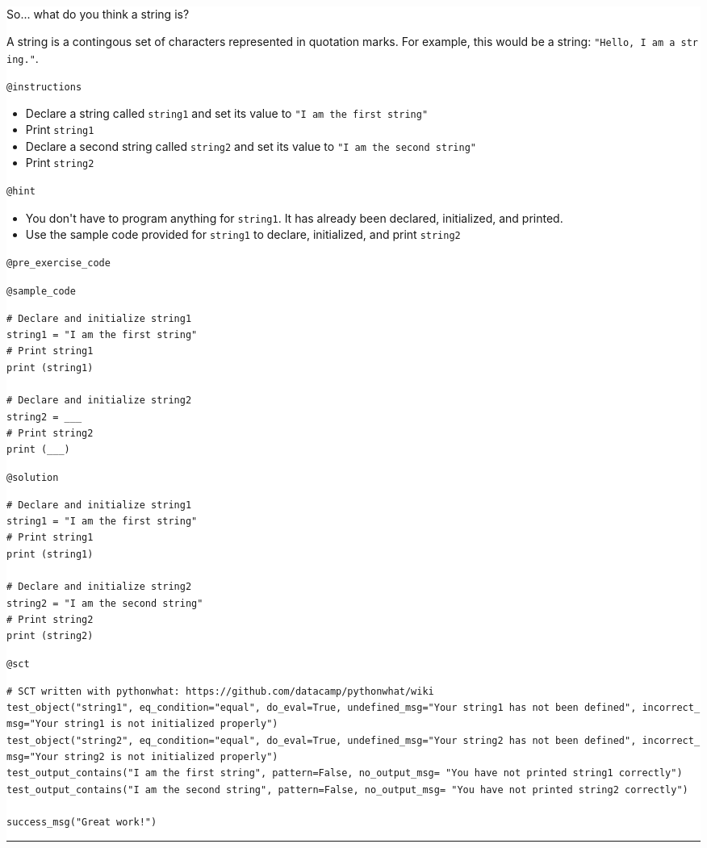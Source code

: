 So... what do you think a string is?

A string is a contingous set of characters represented in quotation marks. For example, this would be a string: `"Hello, I am a string."`.

`@instructions`
- Declare a string called `string1` and set its value to `"I am the first string"`
- Print `string1`
- Declare a second string called `string2` and set its value to `"I am the second string"`
- Print `string2`

`@hint`
- You don't have to program anything for `string1`. It has already been declared, initialized, and printed.
- Use the sample code provided for `string1` to declare, initialized, and print `string2`

`@pre_exercise_code`
```{python}

```

`@sample_code`
```{python}
# Declare and initialize string1
string1 = "I am the first string"
# Print string1
print (string1)

# Declare and initialize string2
string2 = ___
# Print string2
print (___)
```

`@solution`
```{python}
# Declare and initialize string1
string1 = "I am the first string"
# Print string1
print (string1)

# Declare and initialize string2
string2 = "I am the second string"
# Print string2
print (string2)
```

`@sct`
```{python}
# SCT written with pythonwhat: https://github.com/datacamp/pythonwhat/wiki
test_object("string1", eq_condition="equal", do_eval=True, undefined_msg="Your string1 has not been defined", incorrect_msg="Your string1 is not initialized properly")
test_object("string2", eq_condition="equal", do_eval=True, undefined_msg="Your string2 has not been defined", incorrect_msg="Your string2 is not initialized properly")
test_output_contains("I am the first string", pattern=False, no_output_msg= "You have not printed string1 correctly")
test_output_contains("I am the second string", pattern=False, no_output_msg= "You have not printed string2 correctly")

success_msg("Great work!")
```

---